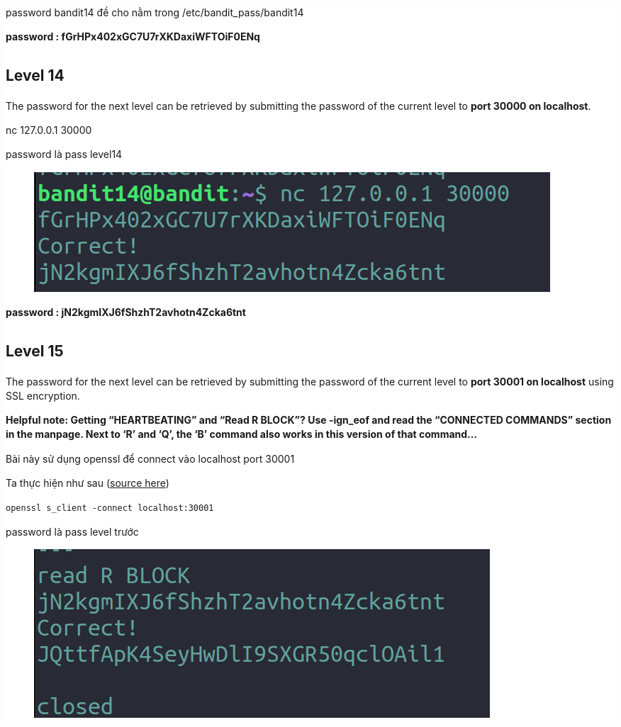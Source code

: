 password bandit14 đề cho nằm trong /etc/bandit\_pass/bandit14

**password : fGrHPx402xGC7U7rXKDaxiWFTOiF0ENq**

## Level 14

The password for the next level can be retrieved by submitting the password of the current level to **port 30000 on localhost**.

nc 127.0.0.1 30000

password là pass level14

<figure><img src=".gitbook/assets/image (6) (2).png" alt=""><figcaption></figcaption></figure>

**password : jN2kgmIXJ6fShzhT2avhotn4Zcka6tnt**

## Level 15

The password for the next level can be retrieved by submitting the password of the current level to **port 30001 on localhost** using SSL encryption.

**Helpful note: Getting “HEARTBEATING” and “Read R BLOCK”? Use -ign\_eof and read the “CONNECTED COMMANDS” section in the manpage. Next to ‘R’ and ‘Q’, the ‘B’ command also works in this version of that command…**

Bài này sử dụng openssl để connect vào localhost port 30001

Ta thực hiện như sau ([source here](https://www.mkssoftware.com/docs/man1/openssl\_s\_client.1.asp))

`openssl s_client -connect localhost:30001`

password là pass level trước

<figure><img src=".gitbook/assets/image (1) (1) (2).png" alt=""><figcaption></figcaption></figure>
